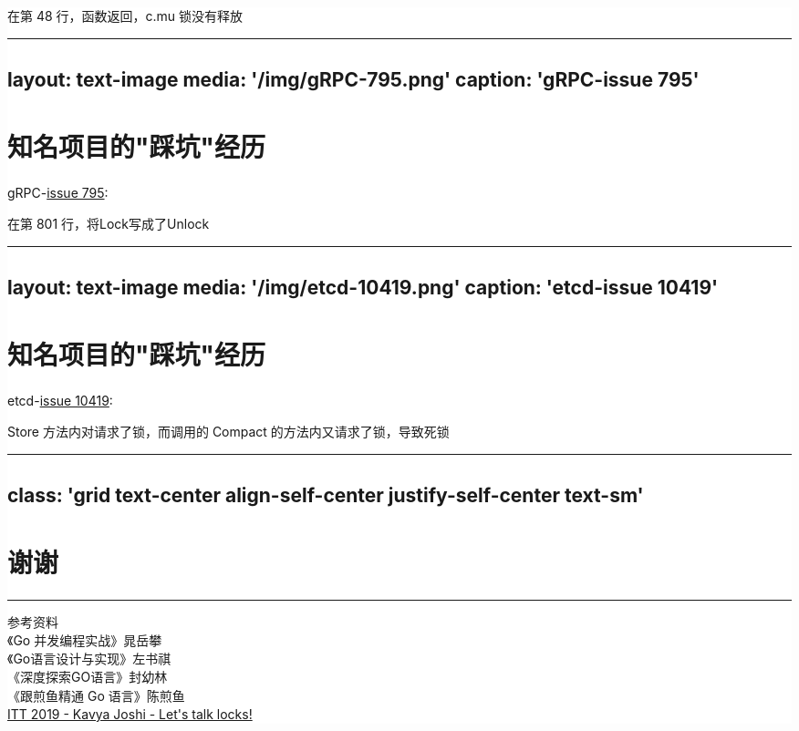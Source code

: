 在第 48 行，函数返回，c.mu 锁没有释放

---
layout: text-image
media: '/img/gRPC-795.png'
caption: 'gRPC-issue 795'
---

# 知名项目的"踩坑"经历
gRPC-[issue 795](https://github.com/grpc/grpc-go/pull/795/files):

在第 801 行，将Lock写成了Unlock


---
layout: text-image
media: '/img/etcd-10419.png'
caption: 'etcd-issue 10419'
---

# 知名项目的"踩坑"经历
etcd-[issue 10419](https://github.com/etcd-io/etcd/pull/10419/files):

Store 方法内对请求了锁，而调用的 Compact 的方法内又请求了锁，导致死锁


---
class: 'grid text-center align-self-center justify-self-center text-sm'
---

# 谢谢
***
参考资料<br>
《Go 并发编程实战》晁岳攀 <br>
《Go语言设计与实现》左书祺 <br>
《深度探索GO语言》封幼林 <br>
《跟煎鱼精通 Go 语言》陈煎鱼 <br>
[ITT 2019 - Kavya Joshi - Let's talk locks!](https://www.youtube.com/watch?v=tjpncm3xTTc)


